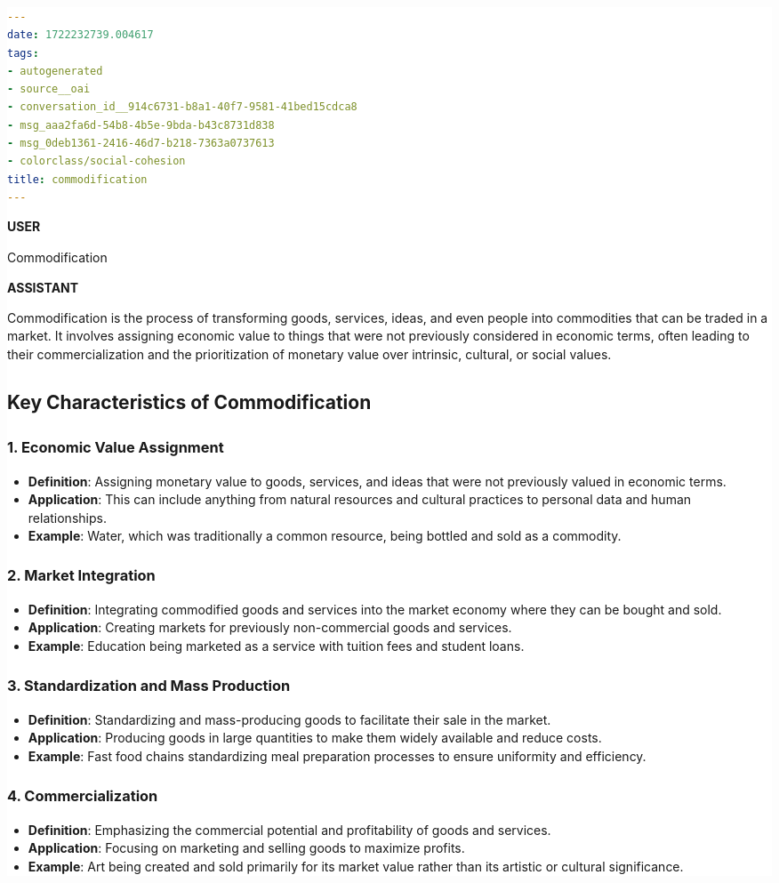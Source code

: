 ```yaml
---
date: 1722232739.004617
tags:
- autogenerated
- source__oai
- conversation_id__914c6731-b8a1-40f7-9581-41bed15cdca8
- msg_aaa2fa6d-54b8-4b5e-9bda-b43c8731d838
- msg_0deb1361-2416-46d7-b218-7363a0737613
- colorclass/social-cohesion
title: commodification
---
```


**USER**

Commodification


**ASSISTANT**

Commodification is the process of transforming goods, services, ideas, and even people into commodities that can be traded in a market. It involves assigning economic value to things that were not previously considered in economic terms, often leading to their commercialization and the prioritization of monetary value over intrinsic, cultural, or social values.

## Key Characteristics of Commodification

### 1. **Economic Value Assignment**
- **Definition**: Assigning monetary value to goods, services, and ideas that were not previously valued in economic terms.
- **Application**: This can include anything from natural resources and cultural practices to personal data and human relationships.
- **Example**: Water, which was traditionally a common resource, being bottled and sold as a commodity.

### 2. **Market Integration**
- **Definition**: Integrating commodified goods and services into the market economy where they can be bought and sold.
- **Application**: Creating markets for previously non-commercial goods and services.
- **Example**: Education being marketed as a service with tuition fees and student loans.

### 3. **Standardization and Mass Production**
- **Definition**: Standardizing and mass-producing goods to facilitate their sale in the market.
- **Application**: Producing goods in large quantities to make them widely available and reduce costs.
- **Example**: Fast food chains standardizing meal preparation processes to ensure uniformity and efficiency.

### 4. **Commercialization**
- **Definition**: Emphasizing the commercial potential and profitability of goods and services.
- **Application**: Focusing on marketing and selling goods to maximize profits.
- **Example**: Art being created and sold primarily for its market value rather than its artistic or cultural significance.
